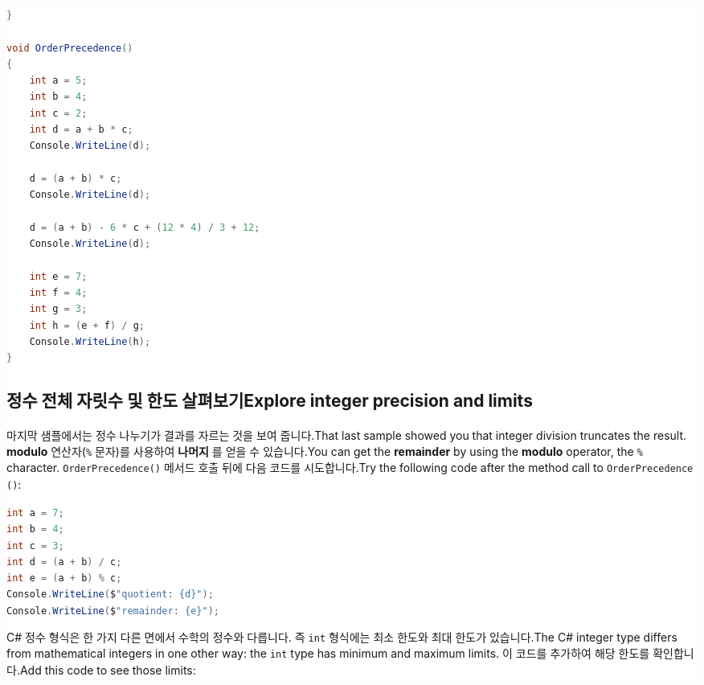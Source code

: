 ```csharp
}

void OrderPrecedence()
{
    int a = 5;
    int b = 4;
    int c = 2;
    int d = a + b * c;
    Console.WriteLine(d);

    d = (a + b) * c;
    Console.WriteLine(d);

    d = (a + b) - 6 * c + (12 * 4) / 3 + 12;
    Console.WriteLine(d);

    int e = 7;
    int f = 4;
    int g = 3;
    int h = (e + f) / g;
    Console.WriteLine(h);
}
```

## <a name="explore-integer-precision-and-limits"></a><span data-ttu-id="3e2f2-166">정수 전체 자릿수 및 한도 살펴보기</span><span class="sxs-lookup"><span data-stu-id="3e2f2-166">Explore integer precision and limits</span></span>

<span data-ttu-id="3e2f2-167">마지막 샘플에서는 정수 나누기가 결과를 자르는 것을 보여 줍니다.</span><span class="sxs-lookup"><span data-stu-id="3e2f2-167">That last sample showed you that integer division truncates the result.</span></span> <span data-ttu-id="3e2f2-168">**modulo** 연산자(`%` 문자)를 사용하여 **나머지** 를 얻을 수 있습니다.</span><span class="sxs-lookup"><span data-stu-id="3e2f2-168">You can get the **remainder** by using the **modulo** operator, the `%` character.</span></span> <span data-ttu-id="3e2f2-169">`OrderPrecedence()` 메서드 호출 뒤에 다음 코드를 시도합니다.</span><span class="sxs-lookup"><span data-stu-id="3e2f2-169">Try the following code after the method call to `OrderPrecedence()`:</span></span>

```csharp
int a = 7;
int b = 4;
int c = 3;
int d = (a + b) / c;
int e = (a + b) % c;
Console.WriteLine($"quotient: {d}");
Console.WriteLine($"remainder: {e}");
```

<span data-ttu-id="3e2f2-170">C# 정수 형식은 한 가지 다른 면에서 수학의 정수와 다릅니다. 즉 `int` 형식에는 최소 한도와 최대 한도가 있습니다.</span><span class="sxs-lookup"><span data-stu-id="3e2f2-170">The C# integer type differs from mathematical integers in one other way: the `int` type has minimum and maximum limits.</span></span> <span data-ttu-id="3e2f2-171">이 코드를 추가하여 해당 한도를 확인합니다.</span><span class="sxs-lookup"><span data-stu-id="3e2f2-171">Add this code to see those limits:</span></span>
